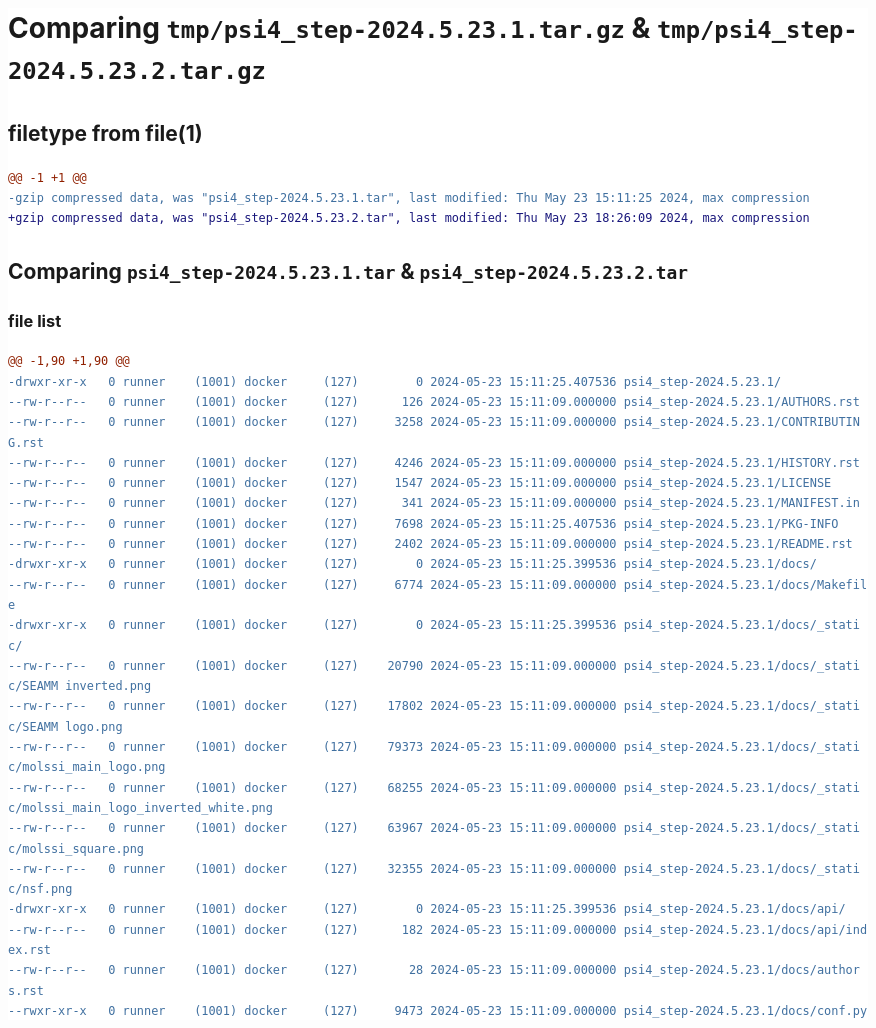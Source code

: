 # Comparing `tmp/psi4_step-2024.5.23.1.tar.gz` & `tmp/psi4_step-2024.5.23.2.tar.gz`

## filetype from file(1)

```diff
@@ -1 +1 @@
-gzip compressed data, was "psi4_step-2024.5.23.1.tar", last modified: Thu May 23 15:11:25 2024, max compression
+gzip compressed data, was "psi4_step-2024.5.23.2.tar", last modified: Thu May 23 18:26:09 2024, max compression
```

## Comparing `psi4_step-2024.5.23.1.tar` & `psi4_step-2024.5.23.2.tar`

### file list

```diff
@@ -1,90 +1,90 @@
-drwxr-xr-x   0 runner    (1001) docker     (127)        0 2024-05-23 15:11:25.407536 psi4_step-2024.5.23.1/
--rw-r--r--   0 runner    (1001) docker     (127)      126 2024-05-23 15:11:09.000000 psi4_step-2024.5.23.1/AUTHORS.rst
--rw-r--r--   0 runner    (1001) docker     (127)     3258 2024-05-23 15:11:09.000000 psi4_step-2024.5.23.1/CONTRIBUTING.rst
--rw-r--r--   0 runner    (1001) docker     (127)     4246 2024-05-23 15:11:09.000000 psi4_step-2024.5.23.1/HISTORY.rst
--rw-r--r--   0 runner    (1001) docker     (127)     1547 2024-05-23 15:11:09.000000 psi4_step-2024.5.23.1/LICENSE
--rw-r--r--   0 runner    (1001) docker     (127)      341 2024-05-23 15:11:09.000000 psi4_step-2024.5.23.1/MANIFEST.in
--rw-r--r--   0 runner    (1001) docker     (127)     7698 2024-05-23 15:11:25.407536 psi4_step-2024.5.23.1/PKG-INFO
--rw-r--r--   0 runner    (1001) docker     (127)     2402 2024-05-23 15:11:09.000000 psi4_step-2024.5.23.1/README.rst
-drwxr-xr-x   0 runner    (1001) docker     (127)        0 2024-05-23 15:11:25.399536 psi4_step-2024.5.23.1/docs/
--rw-r--r--   0 runner    (1001) docker     (127)     6774 2024-05-23 15:11:09.000000 psi4_step-2024.5.23.1/docs/Makefile
-drwxr-xr-x   0 runner    (1001) docker     (127)        0 2024-05-23 15:11:25.399536 psi4_step-2024.5.23.1/docs/_static/
--rw-r--r--   0 runner    (1001) docker     (127)    20790 2024-05-23 15:11:09.000000 psi4_step-2024.5.23.1/docs/_static/SEAMM inverted.png
--rw-r--r--   0 runner    (1001) docker     (127)    17802 2024-05-23 15:11:09.000000 psi4_step-2024.5.23.1/docs/_static/SEAMM logo.png
--rw-r--r--   0 runner    (1001) docker     (127)    79373 2024-05-23 15:11:09.000000 psi4_step-2024.5.23.1/docs/_static/molssi_main_logo.png
--rw-r--r--   0 runner    (1001) docker     (127)    68255 2024-05-23 15:11:09.000000 psi4_step-2024.5.23.1/docs/_static/molssi_main_logo_inverted_white.png
--rw-r--r--   0 runner    (1001) docker     (127)    63967 2024-05-23 15:11:09.000000 psi4_step-2024.5.23.1/docs/_static/molssi_square.png
--rw-r--r--   0 runner    (1001) docker     (127)    32355 2024-05-23 15:11:09.000000 psi4_step-2024.5.23.1/docs/_static/nsf.png
-drwxr-xr-x   0 runner    (1001) docker     (127)        0 2024-05-23 15:11:25.399536 psi4_step-2024.5.23.1/docs/api/
--rw-r--r--   0 runner    (1001) docker     (127)      182 2024-05-23 15:11:09.000000 psi4_step-2024.5.23.1/docs/api/index.rst
--rw-r--r--   0 runner    (1001) docker     (127)       28 2024-05-23 15:11:09.000000 psi4_step-2024.5.23.1/docs/authors.rst
--rwxr-xr-x   0 runner    (1001) docker     (127)     9473 2024-05-23 15:11:09.000000 psi4_step-2024.5.23.1/docs/conf.py
```